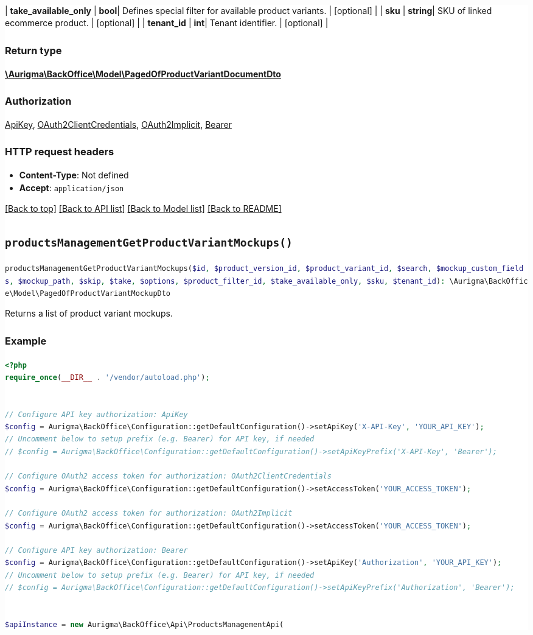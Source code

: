 | **take_available_only** | **bool**| Defines special filter for available product variants. | [optional] |
| **sku** | **string**| SKU of linked ecommerce product. | [optional] |
| **tenant_id** | **int**| Tenant identifier. | [optional] |

### Return type

[**\Aurigma\BackOffice\Model\PagedOfProductVariantDocumentDto**](../Model/PagedOfProductVariantDocumentDto.md)

### Authorization

[ApiKey](../../README.md#ApiKey), [OAuth2ClientCredentials](../../README.md#OAuth2ClientCredentials), [OAuth2Implicit](../../README.md#OAuth2Implicit), [Bearer](../../README.md#Bearer)

### HTTP request headers

- **Content-Type**: Not defined
- **Accept**: `application/json`

[[Back to top]](#) [[Back to API list]](../../README.md#endpoints)
[[Back to Model list]](../../README.md#models)
[[Back to README]](../../README.md)

## `productsManagementGetProductVariantMockups()`

```php
productsManagementGetProductVariantMockups($id, $product_version_id, $product_variant_id, $search, $mockup_custom_fields, $mockup_path, $skip, $take, $options, $product_filter_id, $take_available_only, $sku, $tenant_id): \Aurigma\BackOffice\Model\PagedOfProductVariantMockupDto
```

Returns a list of product variant mockups.

### Example

```php
<?php
require_once(__DIR__ . '/vendor/autoload.php');


// Configure API key authorization: ApiKey
$config = Aurigma\BackOffice\Configuration::getDefaultConfiguration()->setApiKey('X-API-Key', 'YOUR_API_KEY');
// Uncomment below to setup prefix (e.g. Bearer) for API key, if needed
// $config = Aurigma\BackOffice\Configuration::getDefaultConfiguration()->setApiKeyPrefix('X-API-Key', 'Bearer');

// Configure OAuth2 access token for authorization: OAuth2ClientCredentials
$config = Aurigma\BackOffice\Configuration::getDefaultConfiguration()->setAccessToken('YOUR_ACCESS_TOKEN');

// Configure OAuth2 access token for authorization: OAuth2Implicit
$config = Aurigma\BackOffice\Configuration::getDefaultConfiguration()->setAccessToken('YOUR_ACCESS_TOKEN');

// Configure API key authorization: Bearer
$config = Aurigma\BackOffice\Configuration::getDefaultConfiguration()->setApiKey('Authorization', 'YOUR_API_KEY');
// Uncomment below to setup prefix (e.g. Bearer) for API key, if needed
// $config = Aurigma\BackOffice\Configuration::getDefaultConfiguration()->setApiKeyPrefix('Authorization', 'Bearer');


$apiInstance = new Aurigma\BackOffice\Api\ProductsManagementApi(
```